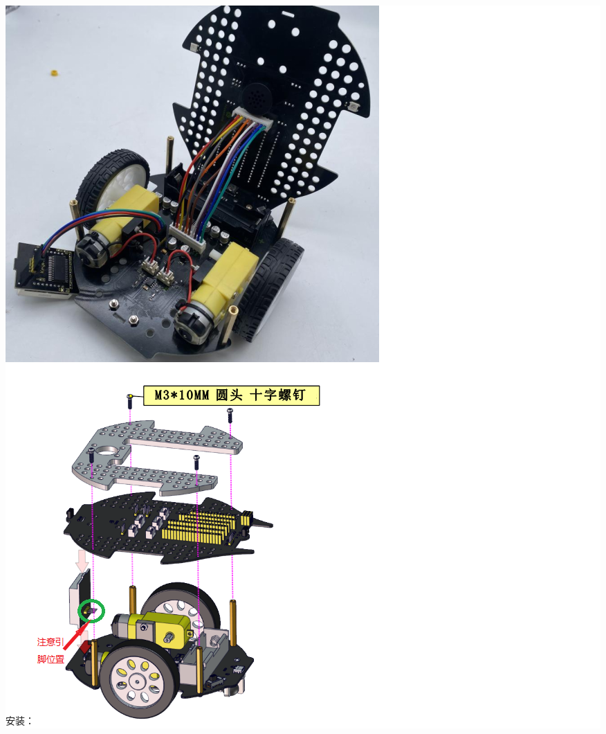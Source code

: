 ![Img](./media/ea7621e8bcb7ea1fc00413fbbaebf5f9.png)

安装：
![Img](./media/6e3a4ee77c2494887f5e3cfadc1ef9a8.png)
